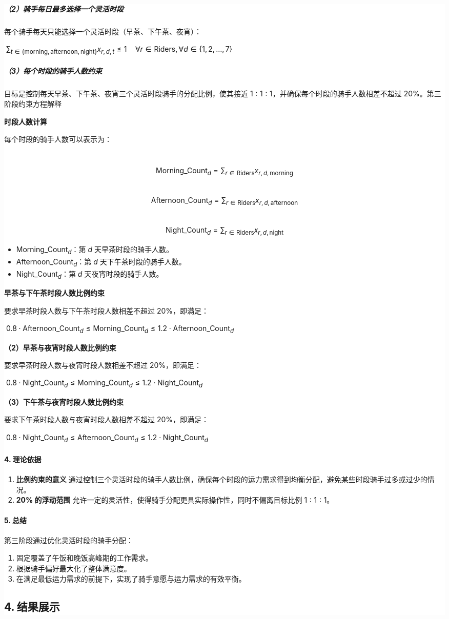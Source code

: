 ##### **（2）骑手每日最多选择一个灵活时段** #####

每个骑手每天只能选择一个灵活时段（早茶、下午茶、夜宵）：

​	$\sum_{t \in \{\text{morning}, \text{afternoon}, \text{night}\}} x_{r,d,t} \leq 1 \quad \forall r \in \text{Riders}, \forall d \in \{1, 2, \dots, 7\}$

##### **（3）每个时段的骑手人数约束** #####

目标是控制每天早茶、下午茶、夜宵三个灵活时段骑手的分配比例，使其接近 $1:1:1$，并确保每个时段的骑手人数相差不超过 20%。第三阶段约束方程解释

**时段人数计算** 

每个时段的骑手人数可以表示为：

​     $$\text{Morning\_Count}_d = \sum_{r \in \text{Riders}} x_{r,d,\text{morning}}$$
​	$$\text{Afternoon\_Count}_d = \sum_{r \in \text{Riders}} x_{r,d,\text{afternoon}}$$
​	$$\text{Night\_Count}_d = \sum_{r \in \text{Riders}} x_{r,d,\text{night}}$$

- $\text{Morning\_Count}_d$：第 $d$ 天早茶时段的骑手人数。
- $\text{Afternoon\_Count}_d$：第 $d$ 天下午茶时段的骑手人数。
- $\text{Night\_Count}_d$：第 $d$ 天夜宵时段的骑手人数。

**早茶与下午茶时段人数比例约束**

要求早茶时段人数与下午茶时段人数相差不超过 20%，即满足：

​	$0.8 \cdot \text{Afternoon\_Count}_d \leq \text{Morning\_Count}_d \leq 1.2 \cdot \text{Afternoon\_Count}_d$

**（2）早茶与夜宵时段人数比例约束**

要求早茶时段人数与夜宵时段人数相差不超过 20%，即满足：

​	$0.8 \cdot \text{Night\_Count}_d \leq \text{Morning\_Count}_d \leq 1.2 \cdot \text{Night\_Count}_d$

**（3）下午茶与夜宵时段人数比例约束** 

要求下午茶时段人数与夜宵时段人数相差不超过 20%，即满足：

​	$0.8 \cdot \text{Night\_Count}_d \leq \text{Afternoon\_Count}_d \leq 1.2 \cdot \text{Night\_Count}_d$

#### **4. 理论依据** 

1. **比例约束的意义**
    通过控制三个灵活时段的骑手人数比例，确保每个时段的运力需求得到均衡分配，避免某些时段骑手过多或过少的情况。
2. **20% 的浮动范围**
    允许一定的灵活性，使得骑手分配更具实际操作性，同时不偏离目标比例 $1:1:1$。

#### **5. 总结** ####

第三阶段通过优化灵活时段的骑手分配：

1. 固定覆盖了午饭和晚饭高峰期的工作需求。
2. 根据骑手偏好最大化了整体满意度。
3. 在满足最低运力需求的前提下，实现了骑手意愿与运力需求的有效平衡。

## **4. 结果展示** ##
